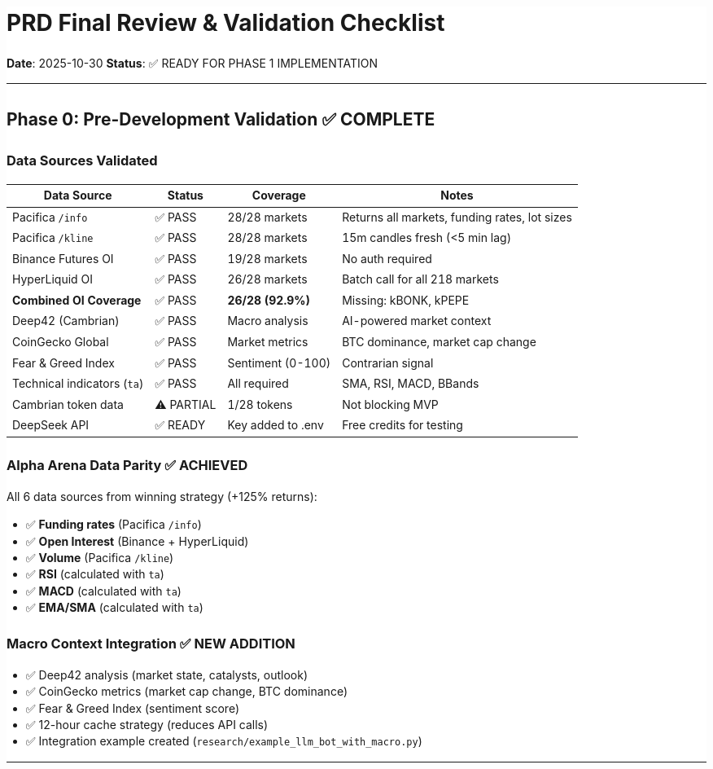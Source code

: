 # PRD Final Review & Validation Checklist

**Date**: 2025-10-30
**Status**: ✅ READY FOR PHASE 1 IMPLEMENTATION

---

## Phase 0: Pre-Development Validation ✅ COMPLETE

### Data Sources Validated

| Data Source | Status | Coverage | Notes |
|------------|--------|----------|-------|
| Pacifica `/info` | ✅ PASS | 28/28 markets | Returns all markets, funding rates, lot sizes |
| Pacifica `/kline` | ✅ PASS | 28/28 markets | 15m candles fresh (<5 min lag) |
| Binance Futures OI | ✅ PASS | 19/28 markets | No auth required |
| HyperLiquid OI | ✅ PASS | 26/28 markets | Batch call for all 218 markets |
| **Combined OI Coverage** | ✅ PASS | **26/28 (92.9%)** | Missing: kBONK, kPEPE |
| Deep42 (Cambrian) | ✅ PASS | Macro analysis | AI-powered market context |
| CoinGecko Global | ✅ PASS | Market metrics | BTC dominance, market cap change |
| Fear & Greed Index | ✅ PASS | Sentiment (0-100) | Contrarian signal |
| Technical indicators (`ta`) | ✅ PASS | All required | SMA, RSI, MACD, BBands |
| Cambrian token data | ⚠️ PARTIAL | 1/28 tokens | Not blocking MVP |
| DeepSeek API | ✅ READY | Key added to .env | Free credits for testing |

### Alpha Arena Data Parity ✅ ACHIEVED

All 6 data sources from winning strategy (+125% returns):

- ✅ **Funding rates** (Pacifica `/info`)
- ✅ **Open Interest** (Binance + HyperLiquid)
- ✅ **Volume** (Pacifica `/kline`)
- ✅ **RSI** (calculated with `ta`)
- ✅ **MACD** (calculated with `ta`)
- ✅ **EMA/SMA** (calculated with `ta`)

### Macro Context Integration ✅ NEW ADDITION

- ✅ Deep42 analysis (market state, catalysts, outlook)
- ✅ CoinGecko metrics (market cap change, BTC dominance)
- ✅ Fear & Greed Index (sentiment score)
- ✅ 12-hour cache strategy (reduces API calls)
- ✅ Integration example created (`research/example_llm_bot_with_macro.py`)

---